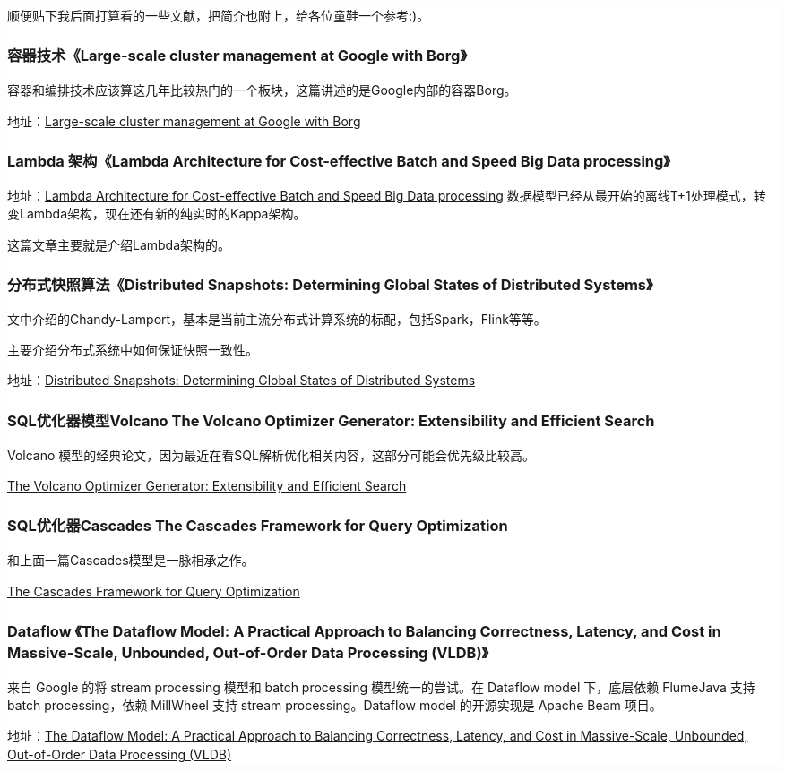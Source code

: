顺便贴下我后面打算看的一些文献，把简介也附上，给各位童鞋一个参考:)。

### **容器技术《Large-scale cluster management at Google with Borg》**

容器和编排技术应该算这几年比较热门的一个板块，这篇讲述的是Google内部的容器Borg。

地址：[Large-scale cluster management at Google with Borg](https://link.zhihu.com/?target=https%3A//static.googleusercontent.com/media/research.google.com/zh-CN//pubs/archive/43438.pdf)

### **Lambda 架构《Lambda Architecture for Cost-effective Batch and Speed Big Data processing》**

地址：[Lambda Architecture for Cost-effective Batch and Speed Big Data processing](https://link.zhihu.com/?target=https%3A//www.es.net/assets/pubs_presos/DIBS-Final-Paper-2015.pdf)
数据模型已经从最开始的离线T+1处理模式，转变Lambda架构，现在还有新的纯实时的Kappa架构。

这篇文章主要就是介绍Lambda架构的。

### **分布式快照算法《Distributed Snapshots: Determining Global States of Distributed Systems》**

文中介绍的Chandy-Lamport，基本是当前主流分布式计算系统的标配，包括Spark，Flink等等。

主要介绍分布式系统中如何保证快照一致性。

地址：[Distributed Snapshots: Determining Global States of Distributed Systems](https://link.zhihu.com/?target=https%3A//lamport.azurewebsites.net/pubs/chandy.pdf)

### **SQL优化器模型Volcano The Volcano Optimizer Generator: Extensibility and Efficient Search**

Volcano 模型的经典论文，因为最近在看SQL解析优化相关内容，这部分可能会优先级比较高。

[The Volcano Optimizer Generator: Extensibility and Efficient Search](https://link.zhihu.com/?target=https%3A//cs.uwaterloo.ca/~david/cs848/volcano.pdf)

### **SQL优化器Cascades The Cascades Framework for Query Optimization**

和上面一篇Cascades模型是一脉相承之作。

[The Cascades Framework for Query Optimization](https://link.zhihu.com/?target=https%3A//pdfs.semanticscholar.org/c1a3/9da04a072f695e9a7f36bf397fba5c19b93c.pdf%3F_ga%3D2.162106044.1003201390.1552806109-329306565.1552806109)

### **Dataflow 《The Dataflow Model: A Practical Approach to Balancing Correctness, Latency, and Cost in Massive-Scale, Unbounded, Out-of-Order Data Processing (VLDB)》**

来自 Google 的将 stream processing 模型和 batch processing 模型统一的尝试。在 Dataflow model 下，底层依赖 FlumeJava 支持 batch processing，依赖 MillWheel 支持 stream processing。Dataflow model 的开源实现是 Apache Beam 项目。

地址：[The Dataflow Model: A Practical Approach to Balancing Correctness, Latency, and Cost in Massive-Scale, Unbounded, Out-of-Order Data Processing (VLDB)](https://link.zhihu.com/?target=https%3A//www.vldb.org/pvldb/vol8/p1792-Akidau.pdf)
